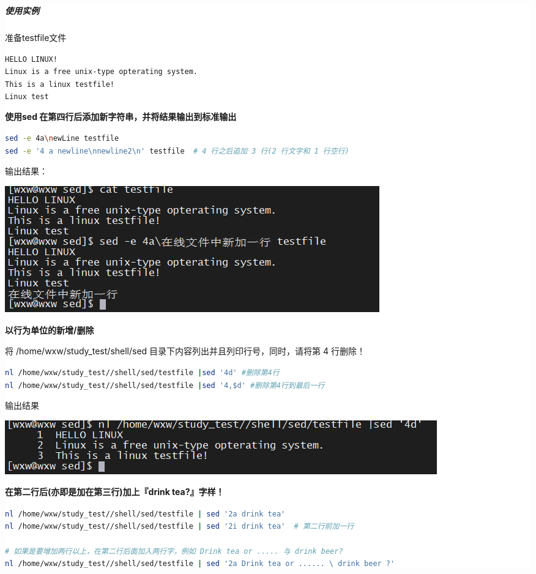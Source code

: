 ##### 使用实例

准备testfile文件

```txt
HELLO LINUX!  
Linux is a free unix-type opterating system.  
This is a linux testfile!  
Linux test 
```

**使用sed 在第四行后添加新字符串，并将结果输出到标准输出**

```bash
sed -e 4a\newLine testfile 
sed -e '4 a newline\nnewline2\n' testfile  # 4 行之后追加 3 行(2 行文字和 1 行空行)
```

输出结果：

![60654687558](assets/1606546875583.png) 

**以行为单位的新增/删除** 

将 /home/wxw/study_test/shell/sed 目录下内容列出并且列印行号，同时，请将第 4 行删除！

```bash
nl /home/wxw/study_test//shell/sed/testfile |sed '4d' #删除第4行
nl /home/wxw/study_test//shell/sed/testfile |sed '4,$d' #删除第4行到最后一行
```

输出结果

![60654716817](assets/1606547168176.png) 

**在第二行后(亦即是加在第三行)加上『drink tea?』字样！** 

```bash
nl /home/wxw/study_test//shell/sed/testfile | sed '2a drink tea'
nl /home/wxw/study_test//shell/sed/testfile | sed '2i drink tea'  # 第二行前加一行

# 如果是要增加两行以上，在第二行后面加入两行字，例如 Drink tea or ..... 与 drink beer?
nl /home/wxw/study_test//shell/sed/testfile | sed '2a Drink tea or ...... \ drink beer ?'
```
